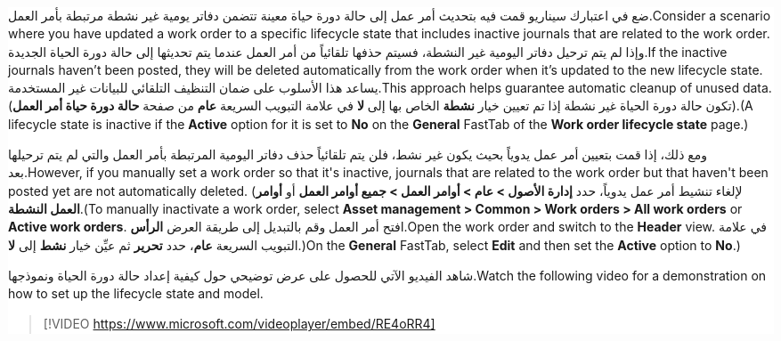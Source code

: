  
 
<span data-ttu-id="6451d-197">ضع في اعتبارك سيناريو قمت فيه بتحديث أمر عمل إلى حالة دورة حياة معينة تتضمن دفاتر يومية غير نشطة مرتبطة بأمر العمل.</span><span class="sxs-lookup"><span data-stu-id="6451d-197">Consider a scenario where you have updated a work order to a specific lifecycle state that includes inactive journals that are related to the work order.</span></span> <span data-ttu-id="6451d-198">وإذا لم يتم ترحيل دفاتر اليومية غير النشطة، فسيتم حذفها تلقائياً من أمر العمل عندما يتم تحديثها إلى حالة دورة الحياة الجديدة.</span><span class="sxs-lookup"><span data-stu-id="6451d-198">If the inactive journals haven’t been posted, they will be deleted automatically from the work order when it’s updated to the new lifecycle state.</span></span> <span data-ttu-id="6451d-199">يساعد هذا الأسلوب على ضمان التنظيف التلقائي للبيانات غير المستخدمة.</span><span class="sxs-lookup"><span data-stu-id="6451d-199">This approach helps guarantee automatic cleanup of unused data.</span></span> <span data-ttu-id="6451d-200">(تكون حالة دورة الحياة غير نشطة إذا تم تعيين خيار **نشطة** الخاص بها إلى **لا** في علامة التبويب السريعة **عام** من صفحة **حالة دورة حياة أمر العمل**).</span><span class="sxs-lookup"><span data-stu-id="6451d-200">(A lifecycle state is inactive if the **Active** option for it is set to **No** on the **General** FastTab of the **Work order lifecycle state** page.)</span></span>

<span data-ttu-id="6451d-201">ومع ذلك، إذا قمت بتعيين أمر عمل يدوياً بحيث يكون غير نشط، فلن يتم تلقائياً حذف دفاتر اليومية المرتبطة بأمر العمل والتي لم يتم ترحيلها بعد.</span><span class="sxs-lookup"><span data-stu-id="6451d-201">However, if you manually set a work order so that it's inactive, journals that are related to the work order but that haven't been posted yet are not automatically deleted.</span></span> <span data-ttu-id="6451d-202">(لإلغاء تنشيط أمر عمل يدوياً، حدد **إدارة الأصول > عام > أوامر العمل > جميع أوامر العمل** أو **أوامر العمل النشطة**.</span><span class="sxs-lookup"><span data-stu-id="6451d-202">(To manually inactivate a work order, select **Asset management > Common > Work orders > All work orders** or **Active work orders**.</span></span> <span data-ttu-id="6451d-203">افتح أمر العمل وقم بالتبديل إلى طريقة العرض **الرأس**.</span><span class="sxs-lookup"><span data-stu-id="6451d-203">Open the work order and switch to the **Header** view.</span></span> <span data-ttu-id="6451d-204">في علامة التبويب السريعة **عام**، حدد **تحرير** ثم عيِّن خيار **نشط** إلى **لا**.)</span><span class="sxs-lookup"><span data-stu-id="6451d-204">On the **General** FastTab, select **Edit** and then set the **Active** option to **No**.)</span></span>

<span data-ttu-id="6451d-205">شاهد الفيديو الآتي للحصول على عرض توضيحي حول كيفية إعداد حالة دورة الحياة ونموذجها.</span><span class="sxs-lookup"><span data-stu-id="6451d-205">Watch the following video for a demonstration on how to set up the lifecycle state and model.</span></span>

 > [!VIDEO https://www.microsoft.com/videoplayer/embed/RE4oRR4]


